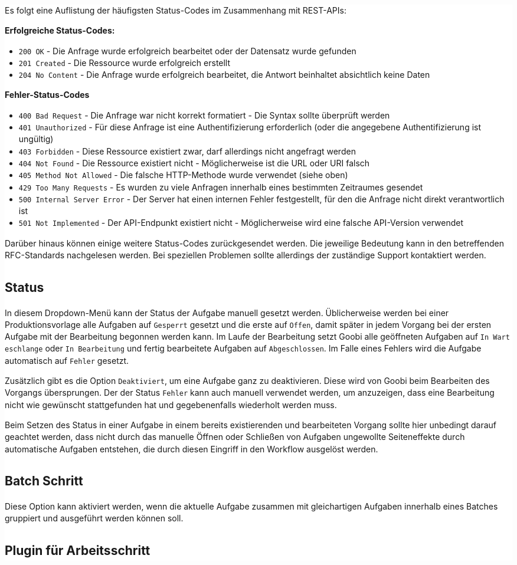 Es folgt eine Auflistung der häufigsten Status-Codes im Zusammenhang mit REST-APIs:

**Erfolgreiche Status-Codes:**

* `200 OK` - Die Anfrage wurde erfolgreich bearbeitet oder der Datensatz wurde gefunden
* `201 Created` - Die Ressource wurde erfolgreich erstellt
* `204 No Content` - Die Anfrage wurde erfolgreich bearbeitet, die Antwort beinhaltet absichtlich keine Daten

**Fehler-Status-Codes**

* `400 Bad Request` - Die Anfrage war nicht korrekt formatiert - Die Syntax sollte überprüft werden
* `401 Unauthorized` - Für diese Anfrage ist eine Authentifizierung erforderlich (oder die angegebene Authentifizierung ist ungültig)
* `403 Forbidden` - Diese Ressource existiert zwar, darf allerdings nicht angefragt werden
* `404 Not Found` - Die Ressource existiert nicht - Möglicherweise ist die URL oder URI falsch
* `405 Method Not Allowed` - Die falsche HTTP-Methode wurde verwendet (siehe oben)
* `429 Too Many Requests` - Es wurden zu viele Anfragen innerhalb eines bestimmten Zeitraumes gesendet
* `500 Internal Server Error` - Der Server hat einen internen Fehler festgestellt, für den die Anfrage nicht direkt verantwortlich ist
* `501 Not Implemented` - Der API-Endpunkt existiert nicht - Möglicherweise wird eine falsche API-Version verwendet

Darüber hinaus können einige weitere Status-Codes zurückgesendet werden. Die jeweilige Bedeutung kann in den betreffenden RFC-Standards nachgelesen werden. Bei speziellen Problemen sollte allerdings der zuständige Support kontaktiert werden.

## Status

In diesem Dropdown-Menü kann der Status der Aufgabe manuell gesetzt werden. Üblicherweise werden bei einer Produktionsvorlage alle Aufgaben auf `Gesperrt` gesetzt und die erste auf `Offen`, damit später in jedem Vorgang bei der ersten Aufgabe mit der Bearbeitung begonnen werden kann. Im Laufe der Bearbeitung setzt Goobi alle geöffneten Aufgaben auf `In Warteschlange` oder `In Bearbeitung` und fertig bearbeitete Aufgaben auf `Abgeschlossen`. Im Falle eines Fehlers wird die Aufgabe automatisch auf `Fehler` gesetzt.

Zusätzlich gibt es die Option `Deaktiviert`, um eine Aufgabe ganz zu deaktivieren. Diese wird von Goobi beim Bearbeiten des Vorgangs übersprungen. Der der Status `Fehler` kann auch manuell verwendet werden, um anzuzeigen, dass eine Bearbeitung nicht wie gewünscht stattgefunden hat und gegebenenfalls wiederholt werden muss.

Beim Setzen des Status in einer Aufgabe in einem bereits existierenden und bearbeiteten Vorgang sollte hier unbedingt darauf geachtet werden, dass nicht durch das manuelle Öffnen oder Schließen von Aufgaben ungewollte Seiteneffekte durch automatische Aufgaben entstehen, die durch diesen Eingriff in den Workflow ausgelöst werden.

## Batch Schritt

Diese Option kann aktiviert werden, wenn die aktuelle Aufgabe zusammen mit gleichartigen Aufgaben innerhalb eines Batches gruppiert und ausgeführt werden können soll.

## Plugin für Arbeitsschritt
